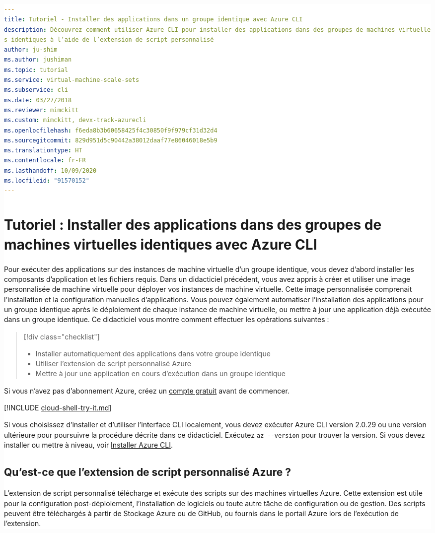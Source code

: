```yaml
---
title: Tutoriel - Installer des applications dans un groupe identique avec Azure CLI
description: Découvrez comment utiliser Azure CLI pour installer des applications dans des groupes de machines virtuelles identiques à l’aide de l’extension de script personnalisé
author: ju-shim
ms.author: jushiman
ms.topic: tutorial
ms.service: virtual-machine-scale-sets
ms.subservice: cli
ms.date: 03/27/2018
ms.reviewer: mimckitt
ms.custom: mimckitt, devx-track-azurecli
ms.openlocfilehash: f6eda8b3b60658425f4c30850f9f979cf31d32d4
ms.sourcegitcommit: 829d951d5c90442a38012daaf77e86046018e5b9
ms.translationtype: HT
ms.contentlocale: fr-FR
ms.lasthandoff: 10/09/2020
ms.locfileid: "91570152"
---
```

# <a name="tutorial-install-applications-in-virtual-machine-scale-sets-with-the-azure-cli"></a>Tutoriel : Installer des applications dans des groupes de machines virtuelles identiques avec Azure CLI
Pour exécuter des applications sur des instances de machine virtuelle d’un groupe identique, vous devez d’abord installer les composants d’application et les fichiers requis. Dans un didacticiel précédent, vous avez appris à créer et utiliser une image personnalisée de machine virtuelle pour déployer vos instances de machine virtuelle. Cette image personnalisée comprenait l’installation et la configuration manuelles d’applications. Vous pouvez également automatiser l’installation des applications pour un groupe identique après le déploiement de chaque instance de machine virtuelle, ou mettre à jour une application déjà exécutée dans un groupe identique. Ce didacticiel vous montre comment effectuer les opérations suivantes :

> [!div class="checklist"]
> * Installer automatiquement des applications dans votre groupe identique
> * Utiliser l’extension de script personnalisé Azure
> * Mettre à jour une application en cours d’exécution dans un groupe identique

Si vous n’avez pas d’abonnement Azure, créez un [compte gratuit](https://azure.microsoft.com/free/?WT.mc_id=A261C142F) avant de commencer.

[!INCLUDE [cloud-shell-try-it.md](../../includes/cloud-shell-try-it.md)]

Si vous choisissez d’installer et d’utiliser l’interface CLI localement, vous devez exécuter Azure CLI version 2.0.29 ou une version ultérieure pour poursuivre la procédure décrite dans ce didacticiel. Exécutez `az --version` pour trouver la version. Si vous devez installer ou mettre à niveau, voir [Installer Azure CLI]( /cli/azure/install-azure-cli). 


## <a name="what-is-the-azure-custom-script-extension"></a>Qu’est-ce que l’extension de script personnalisé Azure ?
L’extension de script personnalisé télécharge et exécute des scripts sur des machines virtuelles Azure. Cette extension est utile pour la configuration post-déploiement, l’installation de logiciels ou toute autre tâche de configuration ou de gestion. Des scripts peuvent être téléchargés à partir de Stockage Azure ou de GitHub, ou fournis dans le portail Azure lors de l’exécution de l’extension.
